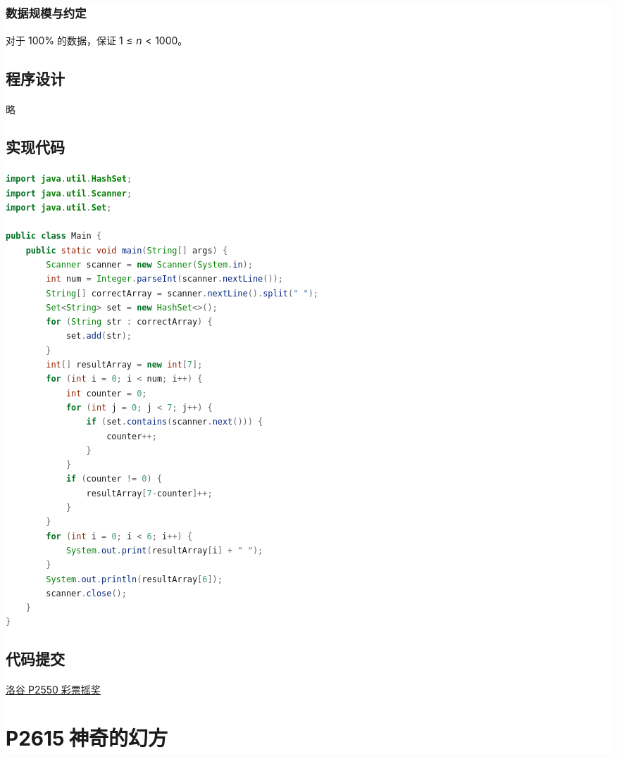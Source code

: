 ### 数据规模与约定

对于 $100\%$ 的数据，保证 $1 \leq n\lt1000$。

## 程序设计

略

## 实现代码

```java
import java.util.HashSet;
import java.util.Scanner;
import java.util.Set;

public class Main {
    public static void main(String[] args) {
        Scanner scanner = new Scanner(System.in);
        int num = Integer.parseInt(scanner.nextLine());
        String[] correctArray = scanner.nextLine().split(" ");
        Set<String> set = new HashSet<>();
        for (String str : correctArray) {
            set.add(str);
        }
        int[] resultArray = new int[7];
        for (int i = 0; i < num; i++) {
            int counter = 0;
            for (int j = 0; j < 7; j++) {
                if (set.contains(scanner.next())) {
                    counter++;
                }
            }
            if (counter != 0) {
                resultArray[7-counter]++;
            }
        }
        for (int i = 0; i < 6; i++) {
            System.out.print(resultArray[i] + " ");
        }
        System.out.println(resultArray[6]);
        scanner.close();
    }
}
```

## 代码提交

[洛谷 P2550 彩票摇奖](https://www.luogu.com.cn/problem/P2550)

# P2615 神奇的幻方
